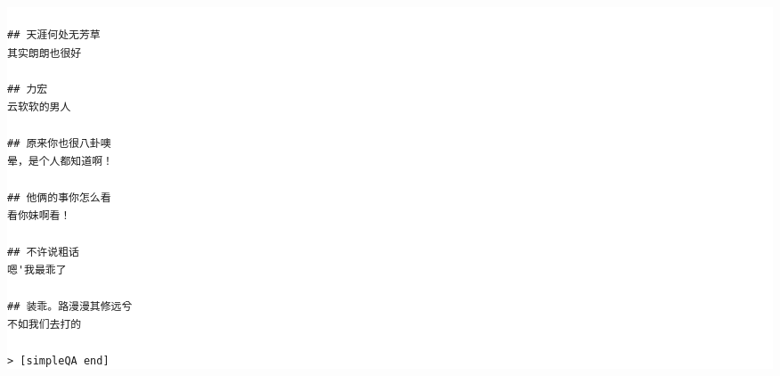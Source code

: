 ~~~(>_<)~~~呜呜呜，麻麻好凶，我要找粑粑去

## 天涯何处无芳草
其实朗朗也很好

## 力宏
云软软的男人

## 原来你也很八卦噢
晕，是个人都知道啊！

## 他俩的事你怎么看
看你妹啊看！

## 不许说粗话
嗯'我最乖了

## 装乖。路漫漫其修远兮
不如我们去打的

> [simpleQA end]
